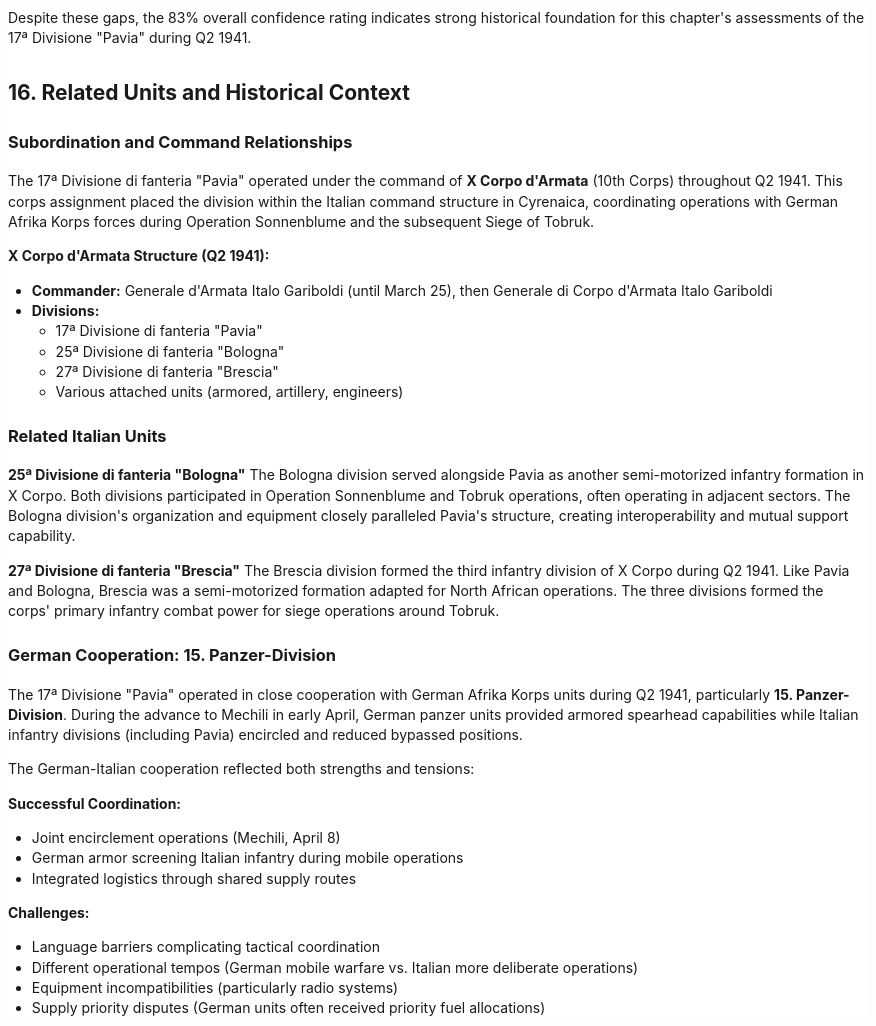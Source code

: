 Despite these gaps, the 83% overall confidence rating indicates strong historical foundation for this chapter's assessments of the 17ª Divisione "Pavia" during Q2 1941.

## 16. Related Units and Historical Context

### Subordination and Command Relationships

The 17ª Divisione di fanteria "Pavia" operated under the command of **X Corpo d'Armata** (10th Corps) throughout Q2 1941. This corps assignment placed the division within the Italian command structure in Cyrenaica, coordinating operations with German Afrika Korps forces during Operation Sonnenblume and the subsequent Siege of Tobruk.

**X Corpo d'Armata Structure (Q2 1941):**
- **Commander:** Generale d'Armata Italo Gariboldi (until March 25), then Generale di Corpo d'Armata Italo Gariboldi
- **Divisions:**
  - 17ª Divisione di fanteria "Pavia"
  - 25ª Divisione di fanteria "Bologna"
  - 27ª Divisione di fanteria "Brescia"
  - Various attached units (armored, artillery, engineers)

### Related Italian Units

**25ª Divisione di fanteria "Bologna"**
The Bologna division served alongside Pavia as another semi-motorized infantry formation in X Corpo. Both divisions participated in Operation Sonnenblume and Tobruk operations, often operating in adjacent sectors. The Bologna division's organization and equipment closely paralleled Pavia's structure, creating interoperability and mutual support capability.

**27ª Divisione di fanteria "Brescia"**
The Brescia division formed the third infantry division of X Corpo during Q2 1941. Like Pavia and Bologna, Brescia was a semi-motorized formation adapted for North African operations. The three divisions formed the corps' primary infantry combat power for siege operations around Tobruk.

### German Cooperation: 15. Panzer-Division

The 17ª Divisione "Pavia" operated in close cooperation with German Afrika Korps units during Q2 1941, particularly **15. Panzer-Division**. During the advance to Mechili in early April, German panzer units provided armored spearhead capabilities while Italian infantry divisions (including Pavia) encircled and reduced bypassed positions.

The German-Italian cooperation reflected both strengths and tensions:

**Successful Coordination:**
- Joint encirclement operations (Mechili, April 8)
- German armor screening Italian infantry during mobile operations
- Integrated logistics through shared supply routes

**Challenges:**
- Language barriers complicating tactical coordination
- Different operational tempos (German mobile warfare vs. Italian more deliberate operations)
- Equipment incompatibilities (particularly radio systems)
- Supply priority disputes (German units often received priority fuel allocations)
